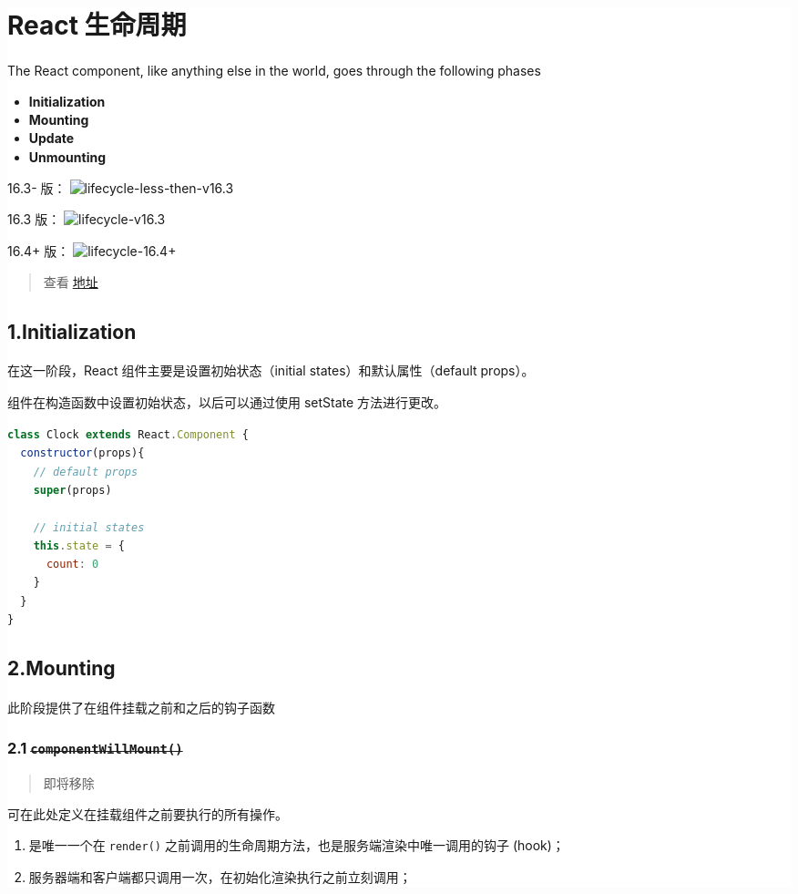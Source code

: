 # React 生命周期

The React component, like anything else in the world, goes through the following phases

- **Initialization**
- **Mounting**
- **Update**
- **Unmounting**

16.3- 版：
![lifecycle-less-then-v16.3](https://user-gold-cdn.xitu.io/2019/12/15/16f0a0b3df44f29c?imageslim)

16.3 版：
![lifecycle-v16.3](https://richyu.gitee.io/img_bed/doc/react/react_lifecycle_v16.13.png)

16.4+ 版：
![lifecycle-16.4+](https://richyu.gitee.io/img_bed/doc/react/react_lifecycle_v16.14.png)

> 查看 [地址](http://projects.wojtekmaj.pl/react-lifecycle-methods-diagram/)

## 1.Initialization

在这一阶段，React 组件主要是设置初始状态（initial states）和默认属性（default props）。

组件在构造函数中设置初始状态，以后可以通过使用 setState 方法进行更改。

```jsx
class Clock extends React.Component {
  constructor(props){
    // default props
    super(props)

    // initial states
    this.state = {
      count: 0
    }
  }
}
```

## 2.Mounting

此阶段提供了在组件挂载之前和之后的钩子函数

### 2.1 <s>`componentWillMount()`</s>

> 即将移除

可在此处定义在挂载组件之前要执行的所有操作。

1. 是唯一一个在 `render()` 之前调用的生命周期方法，也是服务端渲染中唯一调用的钩子 (hook)；

2. 服务器端和客户端都只调用一次，在初始化渲染执行之前立刻调用；
